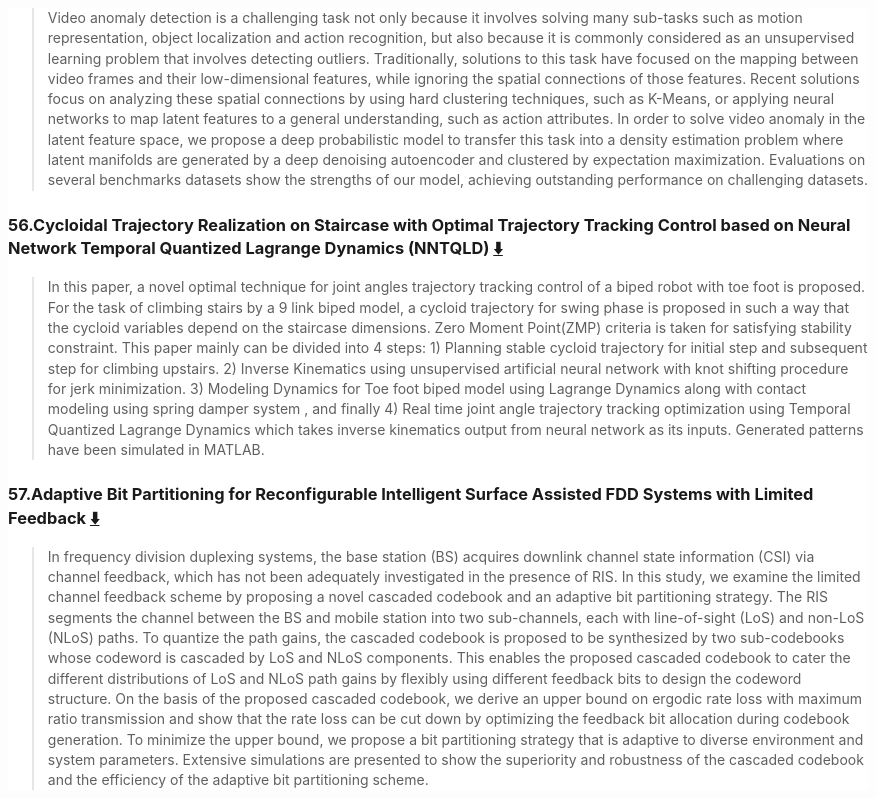 >  Video anomaly detection is a challenging task not only because it involves solving many sub-tasks such as motion representation, object localization and action recognition, but also because it is commonly considered as an unsupervised learning problem that involves detecting outliers. Traditionally, solutions to this task have focused on the mapping between video frames and their low-dimensional features, while ignoring the spatial connections of those features. Recent solutions focus on analyzing these spatial connections by using hard clustering techniques, such as K-Means, or applying neural networks to map latent features to a general understanding, such as action attributes. In order to solve video anomaly in the latent feature space, we propose a deep probabilistic model to transfer this task into a density estimation problem where latent manifolds are generated by a deep denoising autoencoder and clustered by expectation maximization. Evaluations on several benchmarks datasets show the strengths of our model, achieving outstanding performance on challenging datasets.      
### 56.Cycloidal Trajectory Realization on Staircase with Optimal Trajectory Tracking Control based on Neural Network Temporal Quantized Lagrange Dynamics (NNTQLD)  [ :arrow_down: ](https://arxiv.org/pdf/2012.01417.pdf)
>  In this paper, a novel optimal technique for joint angles trajectory tracking control of a biped robot with toe foot is proposed. For the task of climbing stairs by a 9 link biped model, a cycloid trajectory for swing phase is proposed in such a way that the cycloid variables depend on the staircase dimensions. Zero Moment Point(ZMP) criteria is taken for satisfying stability constraint. This paper mainly can be divided into 4 steps: 1) Planning stable cycloid trajectory for initial step and subsequent step for climbing upstairs. 2) Inverse Kinematics using unsupervised artificial neural network with knot shifting procedure for jerk minimization. 3) Modeling Dynamics for Toe foot biped model using Lagrange Dynamics along with contact modeling using spring damper system , and finally 4) Real time joint angle trajectory tracking optimization using Temporal Quantized Lagrange Dynamics which takes inverse kinematics output from neural network as its inputs. Generated patterns have been simulated in MATLAB.      
### 57.Adaptive Bit Partitioning for Reconfigurable Intelligent Surface Assisted FDD Systems with Limited Feedback  [ :arrow_down: ](https://arxiv.org/pdf/2011.14748.pdf)
>  In frequency division duplexing systems, the base station (BS) acquires downlink channel state information (CSI) via channel feedback, which has not been adequately investigated in the presence of RIS. In this study, we examine the limited channel feedback scheme by proposing a novel cascaded codebook and an adaptive bit partitioning strategy. The RIS segments the channel between the BS and mobile station into two sub-channels, each with line-of-sight (LoS) and non-LoS (NLoS) paths. To quantize the path gains, the cascaded codebook is proposed to be synthesized by two sub-codebooks whose codeword is cascaded by LoS and NLoS components. This enables the proposed cascaded codebook to cater the different distributions of LoS and NLoS path gains by flexibly using different feedback bits to design the codeword structure. On the basis of the proposed cascaded codebook, we derive an upper bound on ergodic rate loss with maximum ratio transmission and show that the rate loss can be cut down by optimizing the feedback bit allocation during codebook generation. To minimize the upper bound, we propose a bit partitioning strategy that is adaptive to diverse environment and system parameters. Extensive simulations are presented to show the superiority and robustness of the cascaded codebook and the efficiency of the adaptive bit partitioning scheme.      
